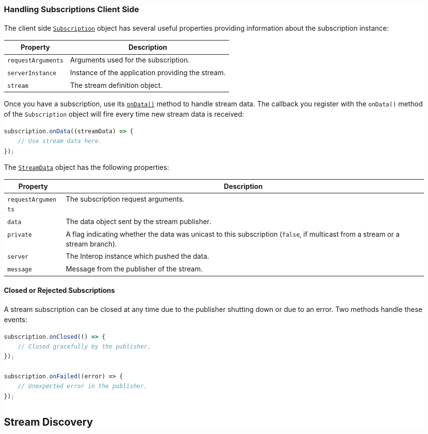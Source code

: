 ### Handling Subscriptions Client Side

The client side [`Subscription`](../../../reference/core/latest/interop/index.html#Subscription) object has several useful properties providing information about the subscription instance:

| Property | Description |
|----------|-------------|
| `requestArguments` | Arguments used for the subscription. |
| `serverInstance` | Instance of the application providing the stream. |
| `stream` | The stream definition object. |

Once you have a subscription, use its [`onData()`](../../../reference/core/latest/interop/index.html#Subscription-onData) method to handle stream data. The callback you register with the `onData()` method of the `Subscription` object will fire every time new stream data is received:

```javascript
subscription.onData((streamData) => {
	// Use stream data here.
});
```

The [`StreamData`](../../../reference/core/latest/interop/index.html#StreamData) object has the following properties:

| Property | Description |
|----------|-------------|
| `requestArguments` | The subscription request arguments. |
| `data` | The data object sent by the stream publisher. |
| `private` | A flag indicating whether the data was unicast to this subscription (`false`, if multicast from a stream or a stream branch). |
| `server` | The Interop instance which pushed the data. |
| `message` | Message from the publisher of the stream. |

#### Closed or Rejected Subscriptions

A stream subscription can be closed at any time due to the publisher shutting down or due to an error. Two methods handle these events:

```javascript
subscription.onClosed(() => {
	// Closed gracefully by the publisher.
});

subscription.onFailed((error) => {
	// Unexpected error in the publisher.
});
```

## Stream Discovery
